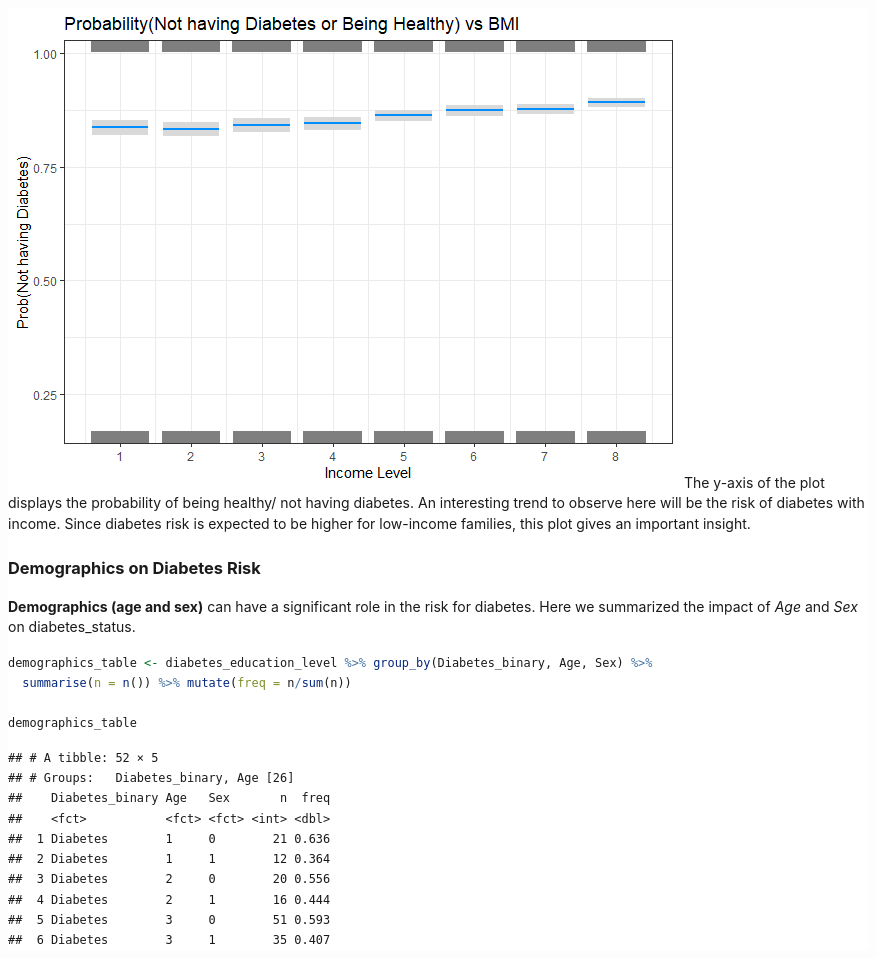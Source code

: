 ![](Education%20Group%204_files/figure-gfm/unnamed-chunk-7-1.png)
The y-axis of the plot displays the probability of being healthy/ not
having diabetes. An interesting trend to observe here will be the risk
of diabetes with income. Since diabetes risk is expected to be higher
for low-income families, this plot gives an important insight.

### Demographics on Diabetes Risk

**Demographics (age and sex)** can have a significant role in the risk
for diabetes. Here we summarized the impact of *Age* and *Sex* on
diabetes_status.

``` r
demographics_table <- diabetes_education_level %>% group_by(Diabetes_binary, Age, Sex) %>% 
  summarise(n = n()) %>% mutate(freq = n/sum(n))

demographics_table
```

    ## # A tibble: 52 × 5
    ## # Groups:   Diabetes_binary, Age [26]
    ##    Diabetes_binary Age   Sex       n  freq
    ##    <fct>           <fct> <fct> <int> <dbl>
    ##  1 Diabetes        1     0        21 0.636
    ##  2 Diabetes        1     1        12 0.364
    ##  3 Diabetes        2     0        20 0.556
    ##  4 Diabetes        2     1        16 0.444
    ##  5 Diabetes        3     0        51 0.593
    ##  6 Diabetes        3     1        35 0.407